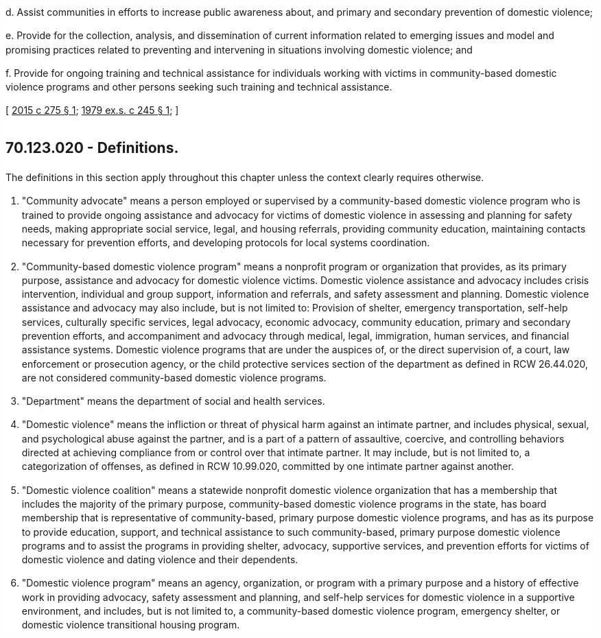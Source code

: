    d. Assist communities in efforts to increase public awareness about, and primary and secondary prevention of domestic violence;

   e. Provide for the collection, analysis, and dissemination of current information related to emerging issues and model and promising practices related to preventing and intervening in situations involving domestic violence; and

   f. Provide for ongoing training and technical assistance for individuals working with victims in community-based domestic violence programs and other persons seeking such training and technical assistance.

\[ [2015 c 275 § 1](http://lawfilesext.leg.wa.gov/biennium/2015-16/Pdf/Bills/Session%20Laws/Senate/5631-S.SL.pdf?cite=2015%20c%20275%20§%201); [1979 ex.s. c 245 § 1](http://leg.wa.gov/CodeReviser/documents/sessionlaw/1979ex1c245.pdf?cite=1979%20ex.s.%20c%20245%20§%201); \]

## 70.123.020 - Definitions.
The definitions in this section apply throughout this chapter unless the context clearly requires otherwise.

1. "Community advocate" means a person employed or supervised by a community-based domestic violence program who is trained to provide ongoing assistance and advocacy for victims of domestic violence in assessing and planning for safety needs, making appropriate social service, legal, and housing referrals, providing community education, maintaining contacts necessary for prevention efforts, and developing protocols for local systems coordination.

2. "Community-based domestic violence program" means a nonprofit program or organization that provides, as its primary purpose, assistance and advocacy for domestic violence victims. Domestic violence assistance and advocacy includes crisis intervention, individual and group support, information and referrals, and safety assessment and planning. Domestic violence assistance and advocacy may also include, but is not limited to: Provision of shelter, emergency transportation, self-help services, culturally specific services, legal advocacy, economic advocacy, community education, primary and secondary prevention efforts, and accompaniment and advocacy through medical, legal, immigration, human services, and financial assistance systems. Domestic violence programs that are under the auspices of, or the direct supervision of, a court, law enforcement or prosecution agency, or the child protective services section of the department as defined in RCW 26.44.020, are not considered community-based domestic violence programs.

3. "Department" means the department of social and health services.

4. "Domestic violence" means the infliction or threat of physical harm against an intimate partner, and includes physical, sexual, and psychological abuse against the partner, and is a part of a pattern of assaultive, coercive, and controlling behaviors directed at achieving compliance from or control over that intimate partner. It may include, but is not limited to, a categorization of offenses, as defined in RCW 10.99.020, committed by one intimate partner against another.

5. "Domestic violence coalition" means a statewide nonprofit domestic violence organization that has a membership that includes the majority of the primary purpose, community-based domestic violence programs in the state, has board membership that is representative of community-based, primary purpose domestic violence programs, and has as its purpose to provide education, support, and technical assistance to such community-based, primary purpose domestic violence programs and to assist the programs in providing shelter, advocacy, supportive services, and prevention efforts for victims of domestic violence and dating violence and their dependents.

6. "Domestic violence program" means an agency, organization, or program with a primary purpose and a history of effective work in providing advocacy, safety assessment and planning, and self-help services for domestic violence in a supportive environment, and includes, but is not limited to, a community-based domestic violence program, emergency shelter, or domestic violence transitional housing program.

